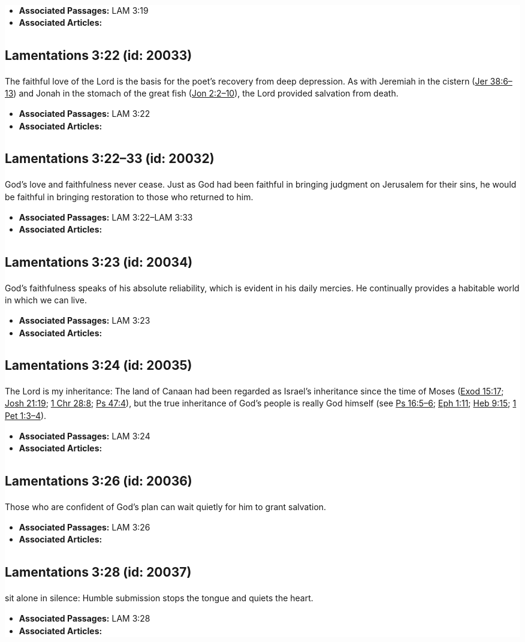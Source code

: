 * **Associated Passages:** LAM 3:19
* **Associated Articles:** 

## Lamentations 3:22 (id: 20033)

The faithful love of the Lord is the basis for the poet’s recovery from deep depression. As with Jeremiah in the cistern ([Jer 38:6–13](https://ref.ly/Jer38:6-Jer38:13)) and Jonah in the stomach of the great fish ([Jon 2:2–10](https://ref.ly/Jonah2:2-Jonah2:10)), the Lord provided salvation from death.

* **Associated Passages:** LAM 3:22
* **Associated Articles:** 

## Lamentations 3:22–33 (id: 20032)

God’s love and faithfulness never cease. Just as God had been faithful in bringing judgment on Jerusalem for their sins, he would be faithful in bringing restoration to those who returned to him.

* **Associated Passages:** LAM 3:22–LAM 3:33
* **Associated Articles:** 

## Lamentations 3:23 (id: 20034)

God’s faithfulness speaks of his absolute reliability, which is evident in his daily mercies. He continually provides a habitable world in which we can live.

* **Associated Passages:** LAM 3:23
* **Associated Articles:** 

## Lamentations 3:24 (id: 20035)

The Lord is my inheritance: The land of Canaan had been regarded as Israel’s inheritance since the time of Moses ([Exod 15:17](https://ref.ly/Exod15:17); [Josh 21:19](https://ref.ly/Josh21:19); [1 Chr 28:8](https://ref.ly/1Chr28:8); [Ps 47:4](https://ref.ly/Ps47:4)), but the true inheritance of God’s people is really God himself (see [Ps 16:5–6](https://ref.ly/Ps16:5-Ps16:6); [Eph 1:11](https://ref.ly/Eph1:11); [Heb 9:15](https://ref.ly/Heb9:15); [1 Pet 1:3–4](https://ref.ly/1Pet1:3-1Pet1:4)).

* **Associated Passages:** LAM 3:24
* **Associated Articles:** 

## Lamentations 3:26 (id: 20036)

Those who are confident of God’s plan can wait quietly for him to grant salvation.

* **Associated Passages:** LAM 3:26
* **Associated Articles:** 

## Lamentations 3:28 (id: 20037)

sit alone in silence: Humble submission stops the tongue and quiets the heart.

* **Associated Passages:** LAM 3:28
* **Associated Articles:** 
